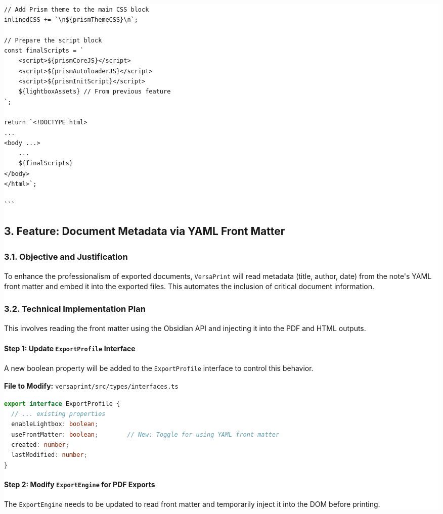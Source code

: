     // Add Prism theme to the main CSS block
    inlinedCSS += `\n${prismThemeCSS}\n`;

    // Prepare the script block
    const finalScripts = `
        <script>${prismCoreJS}</script>
        <script>${prismAutoloaderJS}</script>
        <script>${prismInitScript}</script>
        ${lightboxAssets} // From previous feature
    `;

    return `<!DOCTYPE html>
    ...
    <body ...>
        ...
        ${finalScripts}
    </body>
    </html>`;

    ```

## 3\. Feature: Document Metadata via YAML Front Matter

### 3.1. Objective and Justification

To enhance the professionalism of exported documents, `VersaPrint` will read metadata (title, author, date) from the note's YAML front matter and embed it into the exported files. This automates the inclusion of critical document information.

### 3.2. Technical Implementation Plan

This involves reading the front matter using the Obsidian API and injecting it into the PDF and HTML outputs.

#### Step 1: Update `ExportProfile` Interface

A new boolean property will be added to the `ExportProfile` interface to control this behavior.

**File to Modify:** `versaprint/src/types/interfaces.ts`

```typescript
export interface ExportProfile {
  // ... existing properties
  enableLightbox: boolean;
  useFrontMatter: boolean;        // New: Toggle for using YAML front matter
  created: number;
  lastModified: number;
}
```

#### Step 2: Modify `ExportEngine` for PDF Exports

The `ExportEngine` needs to be updated to read front matter and temporarily inject it into the DOM before printing.
